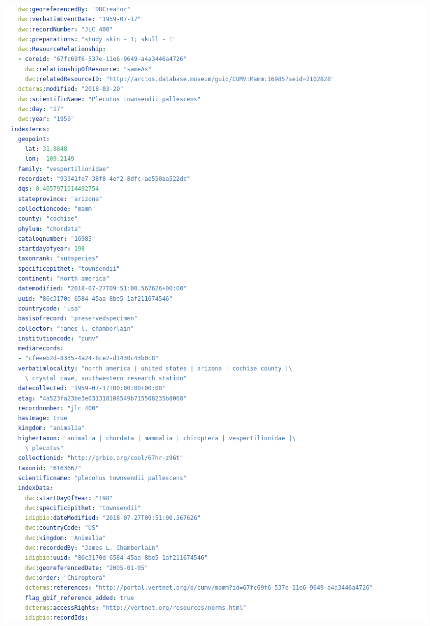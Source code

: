 ```yaml
    dwc:georeferencedBy: "DBCreator"
    dwc:verbatimEventDate: "1959-07-17"
    dwc:recordNumber: "JLC 400"
    dwc:preparations: "study skin - 1; skull - 1"
    dwc:ResourceRelationship:
    - coreid: "67fc69f6-537e-11e6-9649-a4a3446a4726"
      dwc:relationshipOfResource: "sameAs"
      dwc:relatedResourceID: "http://arctos.database.museum/guid/CUMV:Mamm:16985?seid=2102828"
    dcterms:modified: "2018-03-20"
    dwc:scientificName: "Plecotus townsendii pallescens"
    dwc:day: "17"
    dwc:year: "1959"
  indexTerms:
    geopoint:
      lat: 31.8848
      lon: -109.2149
    family: "vespertilionidae"
    recordset: "93341fe7-38f8-4ef2-8dfc-ae550aa522dc"
    dqs: 0.4057971014492754
    stateprovince: "arizona"
    collectioncode: "mamm"
    county: "cochise"
    phylum: "chordata"
    catalognumber: "16985"
    startdayofyear: 198
    taxonrank: "subspecies"
    specificepithet: "townsendii"
    continent: "north america"
    datemodified: "2018-07-27T09:51:00.567626+00:00"
    uuid: "86c3170d-6584-45aa-8be5-1af211674546"
    countrycode: "usa"
    basisofrecord: "preservedspecimen"
    collector: "james l. chamberlain"
    institutioncode: "cumv"
    mediarecords:
    - "cfeeeb2d-8335-4a24-8ce2-d1430c43b0c8"
    verbatimlocality: "north america | united states | arizona | cochise county |\
      \ crystal cave, southwestern research station"
    datecollected: "1959-07-17T00:00:00+00:00"
    etag: "4a523fa23be3e031310108549b715508235b8068"
    recordnumber: "jlc 400"
    hasImage: true
    kingdom: "animalia"
    highertaxon: "animalia | chordata | mammalia | chiroptera | vespertilionidae |\
      \ plecotus"
    collectionid: "http://grbio.org/cool/67hr-z96t"
    taxonid: "6163667"
    scientificname: "plecotus townsendii pallescens"
    indexData:
      dwc:startDayOfYear: "198"
      dwc:specificEpithet: "townsendii"
      idigbio:dateModified: "2018-07-27T09:51:00.567626"
      dwc:countryCode: "US"
      dwc:kingdom: "Animalia"
      dwc:recordedBy: "James L. Chamberlain"
      idigbio:uuid: "86c3170d-6584-45aa-8be5-1af211674546"
      dwc:georeferencedDate: "2005-01-05"
      dwc:order: "Chiroptera"
      dcterms:references: "http://portal.vertnet.org/o/cumv/mamm?id=67fc69f6-537e-11e6-9649-a4a3446a4726"
      flag_gbif_reference_added: true
      dcterms:accessRights: "http://vertnet.org/resources/norms.html"
      idigbio:recordIds:
```